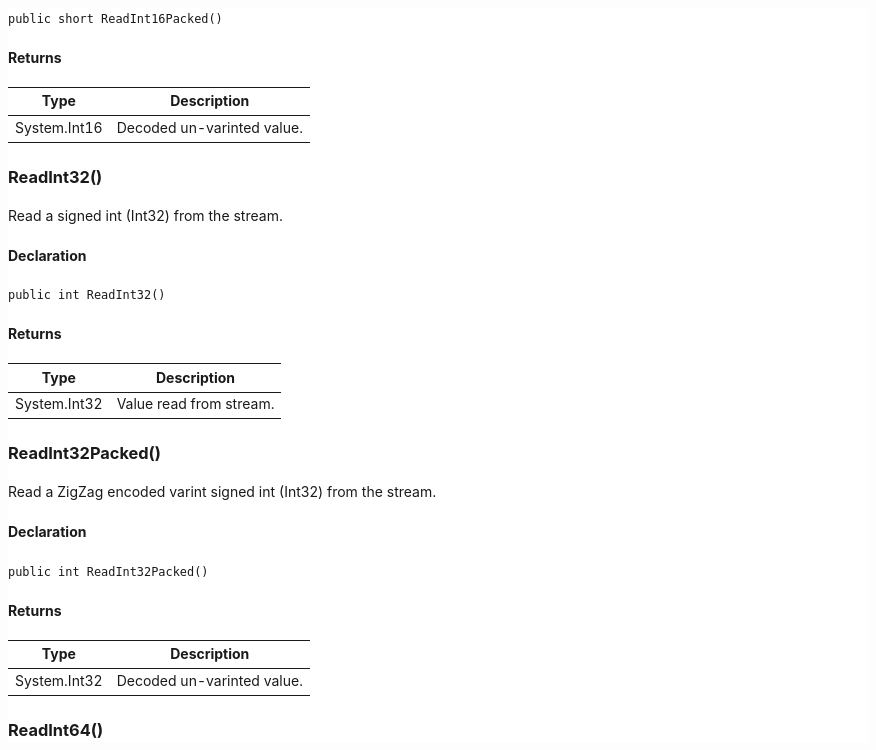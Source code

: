     public short ReadInt16Packed()

#### Returns

| Type         | Description                |
|--------------|----------------------------|
| System.Int16 | Decoded un-varinted value. |

### ReadInt32()

<div class="markdown level1 summary">

Read a signed int (Int32) from the stream.

</div>

<div class="markdown level1 conceptual">

</div>

#### Declaration

    public int ReadInt32()

#### Returns

| Type         | Description             |
|--------------|-------------------------|
| System.Int32 | Value read from stream. |

### ReadInt32Packed()

<div class="markdown level1 summary">

Read a ZigZag encoded varint signed int (Int32) from the stream.

</div>

<div class="markdown level1 conceptual">

</div>

#### Declaration

    public int ReadInt32Packed()

#### Returns

| Type         | Description                |
|--------------|----------------------------|
| System.Int32 | Decoded un-varinted value. |

### ReadInt64()

<div class="markdown level1 summary">
